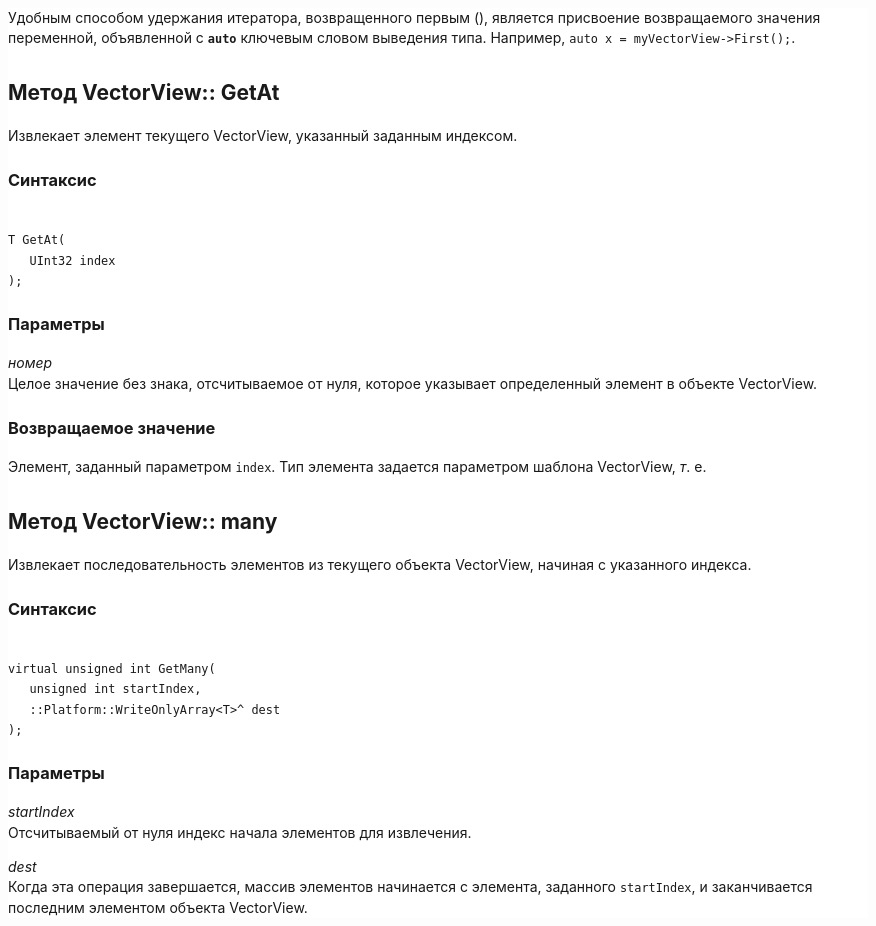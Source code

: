 Удобным способом удержания итератора, возвращенного первым (), является присвоение возвращаемого значения переменной, объявленной с **`auto`** ключевым словом выведения типа. Например, `auto x = myVectorView->First();`.

## <a name="vectorviewgetat-method"></a><a name="getat"></a>Метод VectorView:: GetAt

Извлекает элемент текущего VectorView, указанный заданным индексом.

### <a name="syntax"></a>Синтаксис

```

T GetAt(
   UInt32 index
);
```

### <a name="parameters"></a>Параметры

*номер*<br/>
Целое значение без знака, отсчитываемое от нуля, которое указывает определенный элемент в объекте VectorView.

### <a name="return-value"></a>Возвращаемое значение

Элемент, заданный параметром `index`. Тип элемента задается параметром шаблона VectorView, *т*. е.

## <a name="vectorviewgetmany-method"></a><a name="getmany"></a>Метод VectorView:: many

Извлекает последовательность элементов из текущего объекта VectorView, начиная с указанного индекса.

### <a name="syntax"></a>Синтаксис

```

virtual unsigned int GetMany(
   unsigned int startIndex,
   ::Platform::WriteOnlyArray<T>^ dest
);
```

### <a name="parameters"></a>Параметры

*startIndex*<br/>
Отсчитываемый от нуля индекс начала элементов для извлечения.

*dest*<br/>
Когда эта операция завершается, массив элементов начинается с элемента, заданного `startIndex`, и заканчивается последним элементом объекта VectorView.
